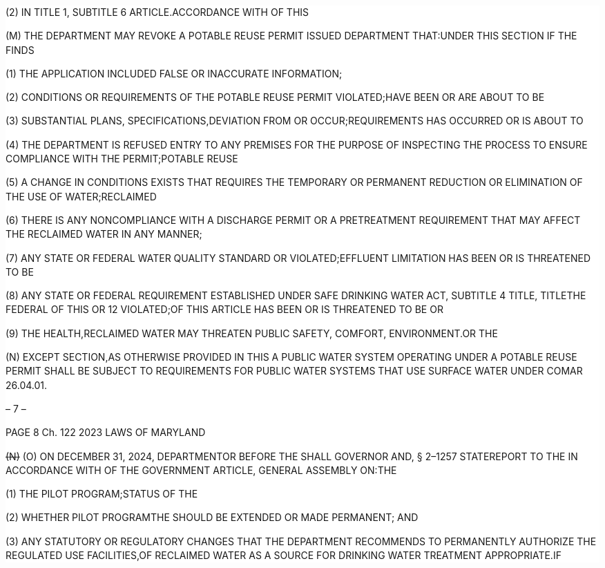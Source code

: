 (2) IN TITLE 1, SUBTITLE 6 ARTICLE.ACCORDANCE WITH OF THIS

(M) THE DEPARTMENT MAY REVOKE A POTABLE REUSE PERMIT ISSUED
DEPARTMENT THAT:UNDER THIS SECTION IF THE FINDS

(1) THE APPLICATION INCLUDED FALSE OR INACCURATE
INFORMATION;

(2) CONDITIONS OR REQUIREMENTS OF THE POTABLE REUSE PERMIT
VIOLATED;HAVE BEEN OR ARE ABOUT TO BE

(3) SUBSTANTIAL PLANS, SPECIFICATIONS,DEVIATION FROM OR
OCCUR;REQUIREMENTS HAS OCCURRED OR IS ABOUT TO

(4) THE DEPARTMENT IS REFUSED ENTRY TO ANY PREMISES FOR
THE PURPOSE OF INSPECTING THE PROCESS TO ENSURE COMPLIANCE WITH THE
PERMIT;POTABLE REUSE

(5) A CHANGE IN CONDITIONS EXISTS THAT REQUIRES THE
TEMPORARY OR PERMANENT REDUCTION OR ELIMINATION OF THE USE OF
WATER;RECLAIMED

(6) THERE IS ANY NONCOMPLIANCE WITH A DISCHARGE PERMIT OR A
PRETREATMENT REQUIREMENT THAT MAY AFFECT THE RECLAIMED WATER IN ANY
MANNER;

(7) ANY STATE OR FEDERAL WATER QUALITY STANDARD OR
VIOLATED;EFFLUENT LIMITATION HAS BEEN OR IS THREATENED TO BE

(8) ANY STATE OR FEDERAL REQUIREMENT ESTABLISHED UNDER
SAFE DRINKING WATER ACT, SUBTITLE 4 TITLE, TITLETHE FEDERAL OF THIS OR
12 VIOLATED;OF THIS ARTICLE HAS BEEN OR IS THREATENED TO BE OR

(9) THE HEALTH,RECLAIMED WATER MAY THREATEN PUBLIC
SAFETY, COMFORT, ENVIRONMENT.OR THE

(N) EXCEPT SECTION,AS OTHERWISE PROVIDED IN THIS A PUBLIC WATER
SYSTEM OPERATING UNDER A POTABLE REUSE PERMIT SHALL BE SUBJECT TO
REQUIREMENTS FOR PUBLIC WATER SYSTEMS THAT USE SURFACE WATER UNDER
COMAR 26.04.01.

– 7 –

PAGE 8
Ch. 122 2023 LAWS OF MARYLAND

~~(N)~~ (O) ON DECEMBER 31, 2024, DEPARTMENTOR BEFORE THE SHALL
GOVERNOR AND, § 2–1257 STATEREPORT TO THE IN ACCORDANCE WITH OF THE
GOVERNMENT ARTICLE, GENERAL ASSEMBLY ON:THE

(1) THE PILOT PROGRAM;STATUS OF THE

(2) WHETHER PILOT PROGRAMTHE SHOULD BE EXTENDED OR MADE
PERMANENT; AND

(3) ANY STATUTORY OR REGULATORY CHANGES THAT THE
DEPARTMENT RECOMMENDS TO PERMANENTLY AUTHORIZE THE REGULATED USE
FACILITIES,OF RECLAIMED WATER AS A SOURCE FOR DRINKING WATER TREATMENT
APPROPRIATE.IF
